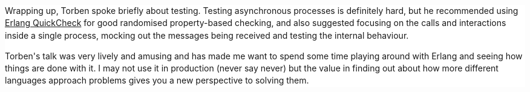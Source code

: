 Wrapping up, Torben spoke briefly about testing. Testing asynchronous processes is definitely hard, but he recommended using [Erlang QuickCheck](http://www.quviq.com/products/erlang-quickcheck/) for good randomised property-based checking, and also suggested focusing on the calls and interactions inside a single process, mocking out the messages being received and testing the internal behaviour.

Torben's talk was very lively and amusing and has made me want to spend some time playing around with Erlang and seeing how things are done with it. I may not use it in production (never say never) but the value in finding out about how more different languages approach problems gives you a new perspective to solving them.


